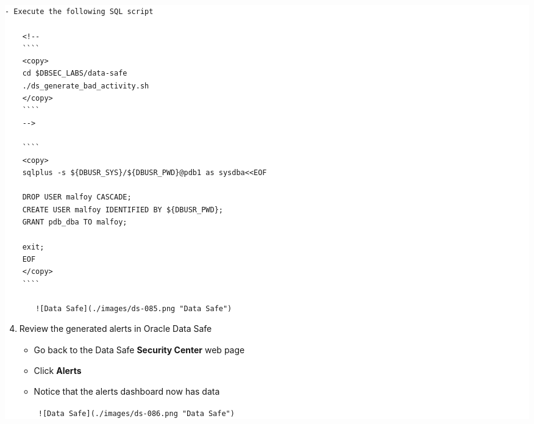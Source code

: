     - Execute the following SQL script

        <!--
        ````
        <copy>
        cd $DBSEC_LABS/data-safe
        ./ds_generate_bad_activity.sh
        </copy>
        ````
        -->

        ````
        <copy>
        sqlplus -s ${DBUSR_SYS}/${DBUSR_PWD}@pdb1 as sysdba<<EOF
        
        DROP USER malfoy CASCADE;
        CREATE USER malfoy IDENTIFIED BY ${DBUSR_PWD};
        GRANT pdb_dba TO malfoy;
        
        exit;
        EOF
        </copy>
        ````

           ![Data Safe](./images/ds-085.png "Data Safe")

4. Review the generated alerts in Oracle Data Safe

    - Go back to the Data Safe **Security Center** web page

    - Click **Alerts**

    - Notice that the alerts dashboard now has data

           ![Data Safe](./images/ds-086.png "Data Safe")
